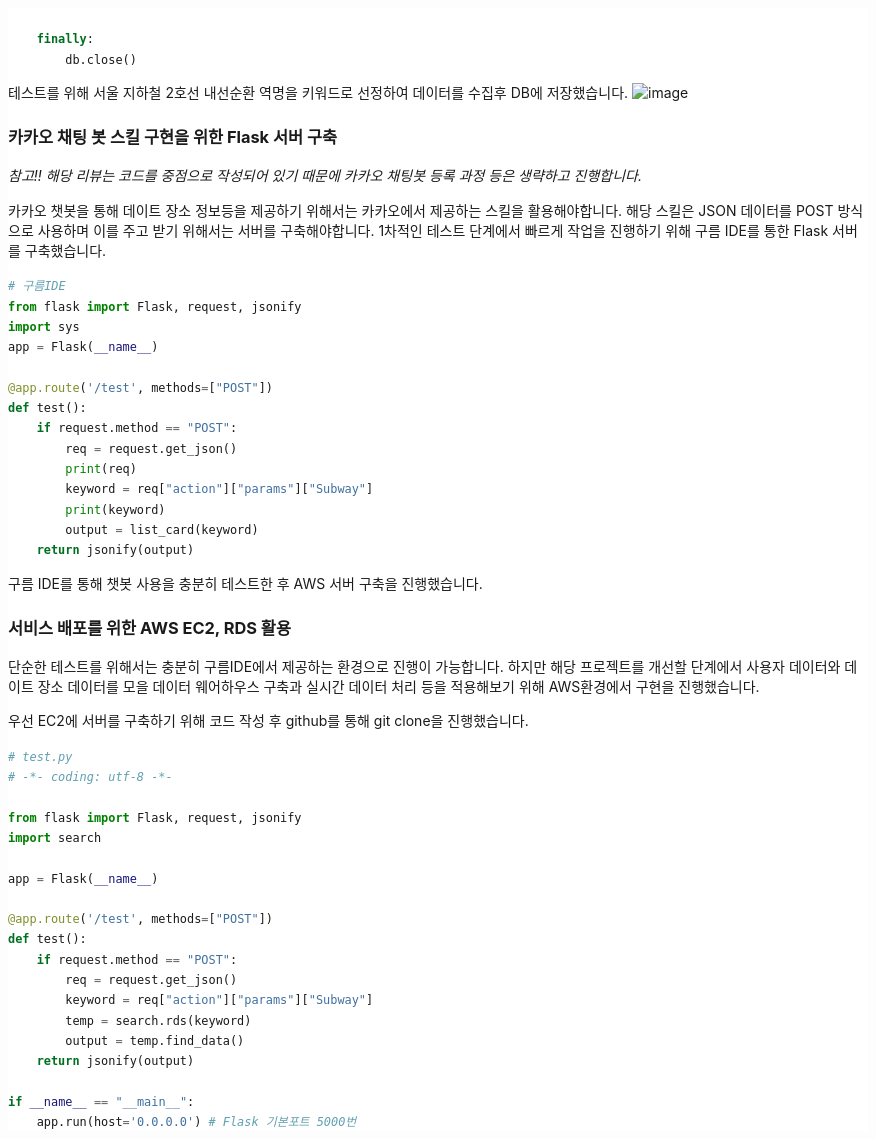 ```python

    finally:
        db.close()
```

테스트를 위해 서울 지하철 2호선 내선순환 역명을 키워드로 선정하여 데이터를 수집후 DB에 저장했습니다.
![image](https://user-images.githubusercontent.com/91866763/229275125-4e6c4f22-4154-4570-a866-ab87412683c3.png)

### 카카오 채팅 봇 스킬 구현을 위한 Flask 서버 구축

*참고!! 해당 리뷰는 코드를 중점으로 작성되어 있기 때문에 카카오 채팅봇 등록 과정 등은 생략하고 진행합니다.*

카카오 챗봇을 통해 데이트 장소 정보등을 제공하기 위해서는 카카오에서 제공하는 스킬을 활용해야합니다. 해당 스킬은 JSON 데이터를 POST 방식으로 사용하며 이를 주고 받기 위해서는 서버를 구축해야합니다. 1차적인 테스트 단계에서 빠르게 작업을 진행하기 위해 구름 IDE를 통한 Flask 서버를 구축했습니다.

```python
# 구름IDE 
from flask import Flask, request, jsonify
import sys
app = Flask(__name__)

@app.route('/test', methods=["POST"])
def test():
    if request.method == "POST":
        req = request.get_json()
        print(req)
        keyword = req["action"]["params"]["Subway"]
        print(keyword)
        output = list_card(keyword)
    return jsonify(output)
```
구름 IDE를 통해 챗봇 사용을 충분히 테스트한 후 AWS 서버 구축을 진행했습니다.

### 서비스 배포를 위한 AWS EC2, RDS 활용

단순한 테스트를 위해서는 충분히 구름IDE에서 제공하는 환경으로 진행이 가능합니다. 하지만 해당 프로젝트를 개선할 단계에서 사용자 데이터와 데이트 장소 데이터를 모을 데이터 웨어하우스 구축과 실시간 데이터 처리 등을 적용해보기 위해 AWS환경에서 구현을 진행했습니다.

우선 EC2에 서버를 구축하기 위해 코드 작성 후 github를 통해 git clone을 진행했습니다.

```python
# test.py
# -*- coding: utf-8 -*-

from flask import Flask, request, jsonify
import search

app = Flask(__name__)

@app.route('/test', methods=["POST"])
def test():
    if request.method == "POST":
        req = request.get_json()
        keyword = req["action"]["params"]["Subway"]
        temp = search.rds(keyword)
        output = temp.find_data()
    return jsonify(output)

if __name__ == "__main__":
    app.run(host='0.0.0.0') # Flask 기본포트 5000번
```
